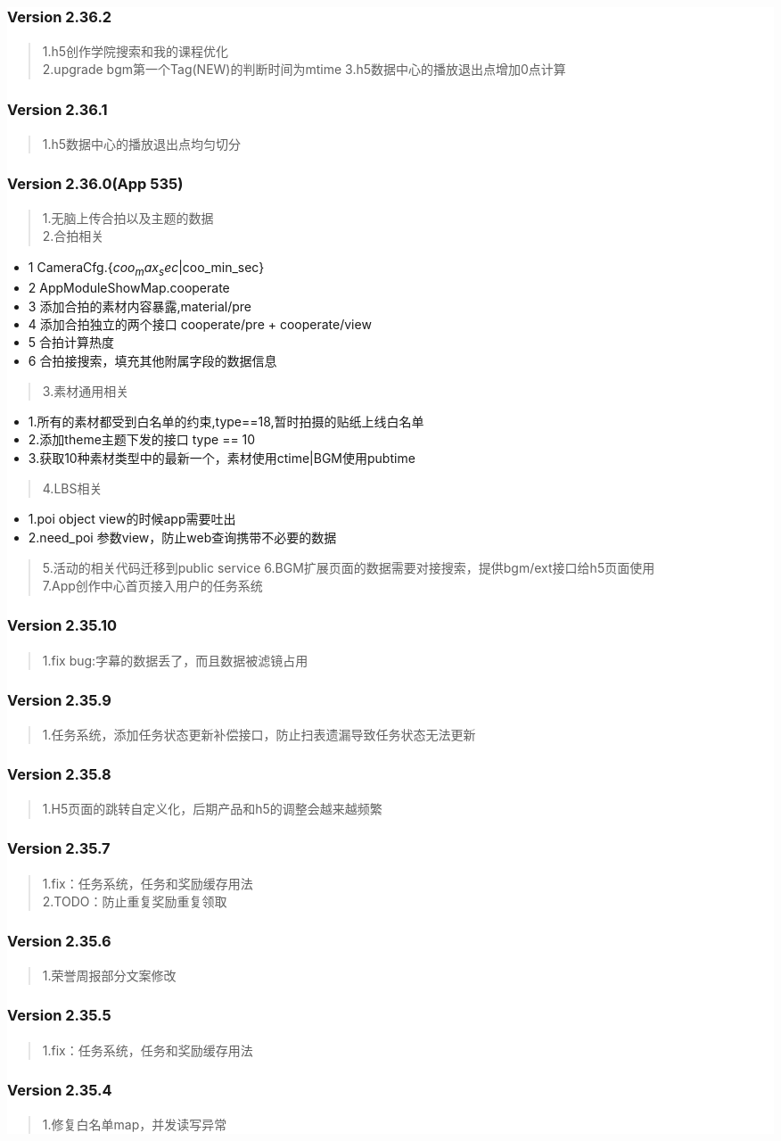 ### Version 2.36.2
>1.h5创作学院搜索和我的课程优化  
>2.upgrade bgm第一个Tag(NEW)的判断时间为mtime 
>3.h5数据中心的播放退出点增加0点计算

### Version 2.36.1
>1.h5数据中心的播放退出点均匀切分

### Version 2.36.0(App 535)
>1.无脑上传合拍以及主题的数据  
>2.合拍相关  
  * 1 CameraCfg.{$coo_max_sec|$coo_min_sec}
  * 2 AppModuleShowMap.cooperate  
  * 3 添加合拍的素材内容暴露,material/pre
  * 4 添加合拍独立的两个接口 cooperate/pre + cooperate/view   
  * 5 合拍计算热度   
  * 6 合拍接搜索，填充其他附属字段的数据信息  
>3.素材通用相关
  * 1.所有的素材都受到白名单的约束,type==18,暂时拍摄的贴纸上线白名单 
  * 2.添加theme主题下发的接口 type == 10  
  * 3.获取10种素材类型中的最新一个，素材使用ctime|BGM使用pubtime 
>4.LBS相关
  * 1.poi object view的时候app需要吐出
  * 2.need_poi 参数view，防止web查询携带不必要的数据  
>5.活动的相关代码迁移到public service 
>6.BGM扩展页面的数据需要对接搜索，提供bgm/ext接口给h5页面使用  
>7.App创作中心首页接入用户的任务系统   

### Version 2.35.10
>1.fix bug:字幕的数据丢了，而且数据被滤镜占用  

### Version 2.35.9
>1.任务系统，添加任务状态更新补偿接口，防止扫表遗漏导致任务状态无法更新  

### Version 2.35.8
>1.H5页面的跳转自定义化，后期产品和h5的调整会越来越频繁  

### Version 2.35.7
>1.fix：任务系统，任务和奖励缓存用法  
>2.TODO：防止重复奖励重复领取  

### Version 2.35.6
>1.荣誉周报部分文案修改    

### Version 2.35.5
>1.fix：任务系统，任务和奖励缓存用法    

### Version 2.35.4
>1.修复白名单map，并发读写异常    
